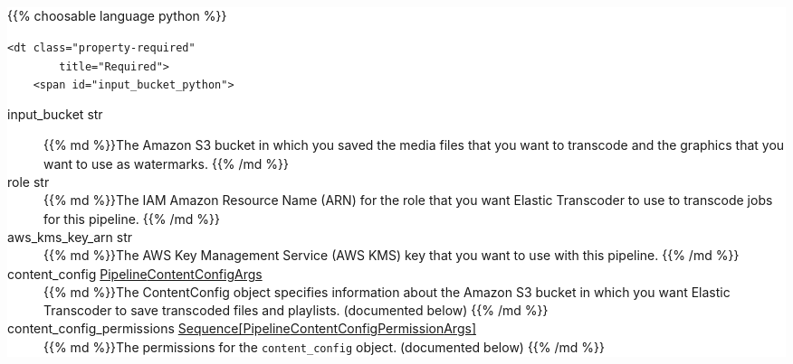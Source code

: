 {{% choosable language python %}}
<dl class="resources-properties">

    <dt class="property-required"
            title="Required">
        <span id="input_bucket_python">
<a href="#input_bucket_python" style="color: inherit; text-decoration: inherit;">input_<wbr>bucket</a>
</span>
        <span class="property-indicator"></span>
        <span class="property-type">str</span>
    </dt>
    <dd>{{% md %}}The Amazon S3 bucket in which you saved the media files that you want to transcode and the graphics that you want to use as watermarks.
{{% /md %}}</dd>
    <dt class="property-required"
            title="Required">
        <span id="role_python">
<a href="#role_python" style="color: inherit; text-decoration: inherit;">role</a>
</span>
        <span class="property-indicator"></span>
        <span class="property-type">str</span>
    </dt>
    <dd>{{% md %}}The IAM Amazon Resource Name (ARN) for the role that you want Elastic Transcoder to use to transcode jobs for this pipeline.
{{% /md %}}</dd>
    <dt class="property-optional"
            title="Optional">
        <span id="aws_kms_key_arn_python">
<a href="#aws_kms_key_arn_python" style="color: inherit; text-decoration: inherit;">aws_<wbr>kms_<wbr>key_<wbr>arn</a>
</span>
        <span class="property-indicator"></span>
        <span class="property-type">str</span>
    </dt>
    <dd>{{% md %}}The AWS Key Management Service (AWS KMS) key that you want to use with this pipeline.
{{% /md %}}</dd>
    <dt class="property-optional"
            title="Optional">
        <span id="content_config_python">
<a href="#content_config_python" style="color: inherit; text-decoration: inherit;">content_<wbr>config</a>
</span>
        <span class="property-indicator"></span>
        <span class="property-type"><a href="#pipelinecontentconfig">Pipeline<wbr>Content<wbr>Config<wbr>Args</a></span>
    </dt>
    <dd>{{% md %}}The ContentConfig object specifies information about the Amazon S3 bucket in which you want Elastic Transcoder to save transcoded files and playlists. (documented below)
{{% /md %}}</dd>
    <dt class="property-optional"
            title="Optional">
        <span id="content_config_permissions_python">
<a href="#content_config_permissions_python" style="color: inherit; text-decoration: inherit;">content_<wbr>config_<wbr>permissions</a>
</span>
        <span class="property-indicator"></span>
        <span class="property-type"><a href="#pipelinecontentconfigpermission">Sequence[Pipeline<wbr>Content<wbr>Config<wbr>Permission<wbr>Args]</a></span>
    </dt>
    <dd>{{% md %}}The permissions for the `content_config` object. (documented below)
{{% /md %}}</dd>
    <dt class="property-optional"
            title="Optional">